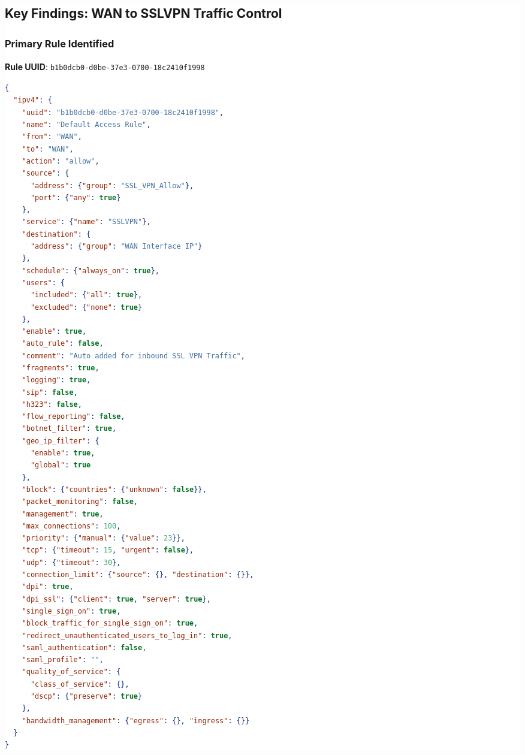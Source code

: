 ## Key Findings: WAN to SSLVPN Traffic Control

### Primary Rule Identified

**Rule UUID**: `b1b0dcb0-d0be-37e3-0700-18c2410f1998`

```json
{
  "ipv4": {
    "uuid": "b1b0dcb0-d0be-37e3-0700-18c2410f1998",
    "name": "Default Access Rule",
    "from": "WAN",
    "to": "WAN",
    "action": "allow",
    "source": {
      "address": {"group": "SSL_VPN_Allow"},
      "port": {"any": true}
    },
    "service": {"name": "SSLVPN"},
    "destination": {
      "address": {"group": "WAN Interface IP"}
    },
    "schedule": {"always_on": true},
    "users": {
      "included": {"all": true},
      "excluded": {"none": true}
    },
    "enable": true,
    "auto_rule": false,
    "comment": "Auto added for inbound SSL VPN Traffic",
    "fragments": true,
    "logging": true,
    "sip": false,
    "h323": false,
    "flow_reporting": false,
    "botnet_filter": true,
    "geo_ip_filter": {
      "enable": true,
      "global": true
    },
    "block": {"countries": {"unknown": false}},
    "packet_monitoring": false,
    "management": true,
    "max_connections": 100,
    "priority": {"manual": {"value": 23}},
    "tcp": {"timeout": 15, "urgent": false},
    "udp": {"timeout": 30},
    "connection_limit": {"source": {}, "destination": {}},
    "dpi": true,
    "dpi_ssl": {"client": true, "server": true},
    "single_sign_on": true,
    "block_traffic_for_single_sign_on": true,
    "redirect_unauthenticated_users_to_log_in": true,
    "saml_authentication": false,
    "saml_profile": "",
    "quality_of_service": {
      "class_of_service": {},
      "dscp": {"preserve": true}
    },
    "bandwidth_management": {"egress": {}, "ingress": {}}
  }
}
```
